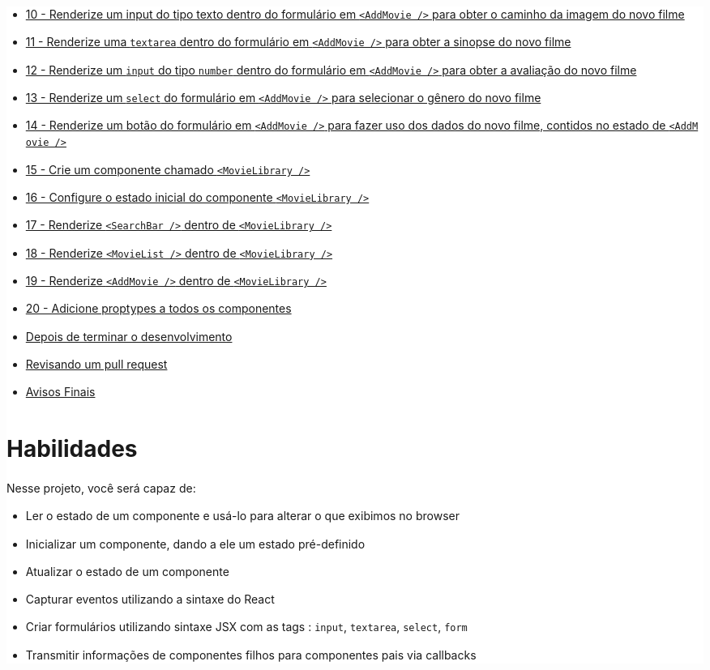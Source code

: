- [10 - Renderize um input do tipo texto dentro do formulário em `<AddMovie />` para obter o caminho da imagem do novo filme](#10---renderize-um-input-do-tipo-texto-dentro-do-formulário-em-addmovie--para-obter-o-caminho-da-imagem-do-novo-filme)

- [11 - Renderize uma `textarea` dentro do formulário em `<AddMovie />` para obter a sinopse do novo filme](#11---renderize-uma-textarea-dentro-do-formulário-em-addmovie--para-obter-a-sinopse-do-novo-filme)

- [12 - Renderize um `input` do tipo `number` dentro do formulário em `<AddMovie />` para obter a avaliação do novo filme](#12---renderize-um-input-do-tipo-number-dentro-do-formulário-em-addmovie--para-obter-a-avaliação-do-novo-filme)

- [13 - Renderize um `select` do formulário em `<AddMovie />` para selecionar o gênero do novo filme](#13---renderize-um-select-do-formulário-em-addmovie--para-selecionar-o-gênero-do-novo-filme)

- [14 - Renderize um botão do formulário em `<AddMovie />` para fazer uso dos dados do novo filme, contidos no estado de `<AddMovie />`](#14---renderize-um-botão-do-formulário-em-addmovie--para-fazer-uso-dos-dados-do-novo-filme-contidos-no-estado-de-addmovie)

- [15 - Crie um componente chamado `<MovieLibrary />`](#15---crie-um-componente-chamado-movielibrary-)

- [16 - Configure o estado inicial do componente `<MovieLibrary />`](#16---configure-o-estado-inicial-do-componente-movielibray-)

- [17 - Renderize `<SearchBar />` dentro de `<MovieLibrary />`](#17---renderize-searchbar-dentro-de-movielibrary-)

- [18 - Renderize `<MovieList />` dentro de `<MovieLibrary />`](#18---renderize-movielist--dentro-de-movielibrary-)

- [19 - Renderize `<AddMovie />` dentro de `<MovieLibrary />`](#19---renderize-addmovie-dentro-de-movielibrary-)

- [20 - Adicione proptypes a todos os componentes](#20---adicione-proptypes-a-todos-os-componentes)

- [Depois de terminar o desenvolvimento](#depois-de-terminar-o-desenvolvimento)

- [Revisando um pull request](#revisando-um-pull-request)

- [Avisos Finais](#avisos-finais)

  

# Habilidades

  

Nesse projeto, você será capaz de:

- Ler o estado de um componente e usá-lo para alterar o que exibimos no browser

- Inicializar um componente, dando a ele um estado pré-definido

- Atualizar o estado de um componente

- Capturar eventos utilizando a sintaxe do React

- Criar formulários utilizando sintaxe JSX com as tags : `input`, `textarea`, `select`, `form`

- Transmitir informações de componentes filhos para componentes pais via callbacks
